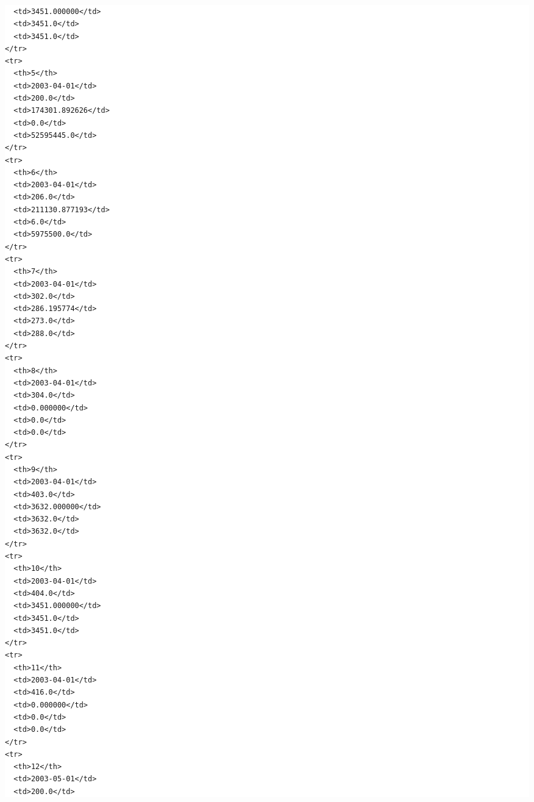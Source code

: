       <td>3451.000000</td>
      <td>3451.0</td>
      <td>3451.0</td>
    </tr>
    <tr>
      <th>5</th>
      <td>2003-04-01</td>
      <td>200.0</td>
      <td>174301.892626</td>
      <td>0.0</td>
      <td>52595445.0</td>
    </tr>
    <tr>
      <th>6</th>
      <td>2003-04-01</td>
      <td>206.0</td>
      <td>211130.877193</td>
      <td>6.0</td>
      <td>5975500.0</td>
    </tr>
    <tr>
      <th>7</th>
      <td>2003-04-01</td>
      <td>302.0</td>
      <td>286.195774</td>
      <td>273.0</td>
      <td>288.0</td>
    </tr>
    <tr>
      <th>8</th>
      <td>2003-04-01</td>
      <td>304.0</td>
      <td>0.000000</td>
      <td>0.0</td>
      <td>0.0</td>
    </tr>
    <tr>
      <th>9</th>
      <td>2003-04-01</td>
      <td>403.0</td>
      <td>3632.000000</td>
      <td>3632.0</td>
      <td>3632.0</td>
    </tr>
    <tr>
      <th>10</th>
      <td>2003-04-01</td>
      <td>404.0</td>
      <td>3451.000000</td>
      <td>3451.0</td>
      <td>3451.0</td>
    </tr>
    <tr>
      <th>11</th>
      <td>2003-04-01</td>
      <td>416.0</td>
      <td>0.000000</td>
      <td>0.0</td>
      <td>0.0</td>
    </tr>
    <tr>
      <th>12</th>
      <td>2003-05-01</td>
      <td>200.0</td>